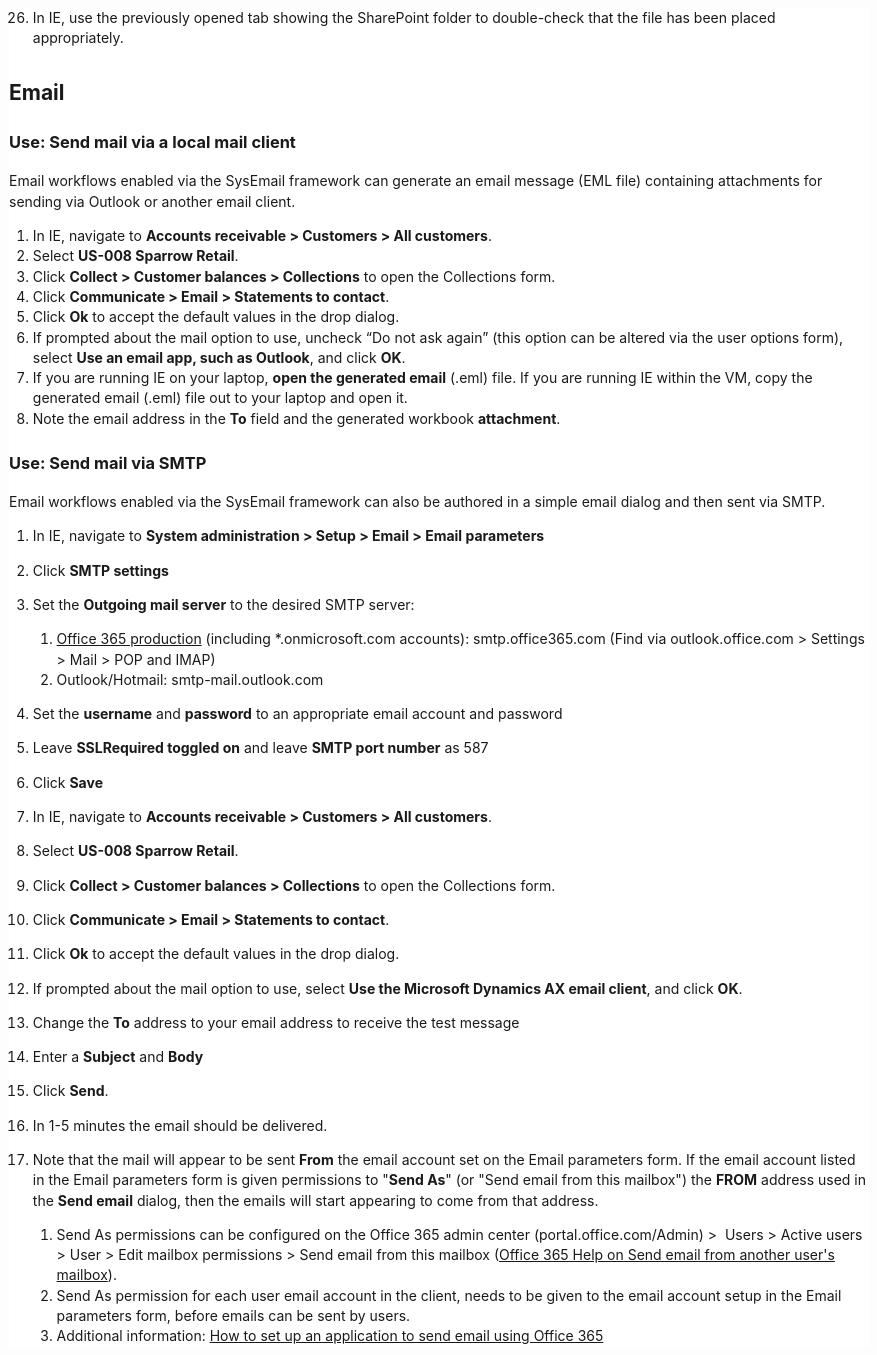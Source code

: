 26. In IE, use the previously opened tab showing the SharePoint folder to double-check that the file has been placed appropriately.

## Email
### Use: Send mail via a local mail client

Email workflows enabled via the SysEmail framework can generate an email message (EML file) containing attachments for sending via Outlook or another email client.

1.  In IE, navigate to **Accounts receivable &gt; Customers &gt; All customers**.
2.  Select **US-008 Sparrow Retail**.
3.  Click **Collect &gt; Customer balances &gt; Collections** to open the Collections form.
4.  Click **Communicate &gt; Email &gt; Statements to contact**.
5.  Click **Ok** to accept the default values in the drop dialog.
6.  If prompted about the mail option to use, uncheck “Do not ask again” (this option can be altered via the user options form), select **Use an email app, such as Outlook**, and click **OK**.
7.  If you are running IE on your laptop, **open the generated email** (.eml) file. If you are running IE within the VM, copy the generated email (.eml) file out to your laptop and open it.
8.  Note the email address in the **To** field and the generated workbook **attachment**.

### Use: Send mail via SMTP

Email workflows enabled via the SysEmail framework can also be authored in a simple email dialog and then sent via SMTP.

1.  In IE, navigate to **System administration &gt; Setup &gt; Email &gt; Email parameters**
2.  Click **SMTP settings**
3.  Set the **Outgoing mail server** to the desired SMTP server:
    1.  [Office 365 production](https://support.office.com/en-us/article/Outlook-settings-for-POP-and-IMAP-access-for-Office-365-for-business-or-Microsoft-Exchange-accounts-7fc677eb-2491-4cbc-8153-8e7113525f6c) (including \*.onmicrosoft.com accounts): smtp.office365.com (Find via outlook.office.com &gt; Settings &gt; Mail &gt; POP and IMAP)
    2.  Outlook/Hotmail: smtp-mail.outlook.com

4.  Set the **username** and **password** to an appropriate email account and password
5.  Leave **SSLRequired toggled on** and leave **SMTP port number** as 587
6.  Click **Save**
7.  In IE, navigate to **Accounts receivable &gt; Customers &gt; All customers**.
8.  Select **US-008 Sparrow Retail**.
9.  Click **Collect &gt; Customer balances &gt; Collections** to open the Collections form.
10. Click **Communicate &gt; Email &gt; Statements to contact**.
11. Click **Ok** to accept the default values in the drop dialog.
12. If prompted about the mail option to use, select **Use the Microsoft Dynamics AX email client**, and click **OK**.
13. Change the **To** address to your email address to receive the test message
14. Enter a **Subject** and **Body**
15. Click **Send**.
16. In 1-5 minutes the email should be delivered.
17. Note that the mail will appear to be sent **From** the email account set on the Email parameters form. If the email account listed in the Email parameters form is given permissions to "**Send As**" (or "Send email from this mailbox") the **FROM** address used in the **Send email** dialog, then the emails will start appearing to come from that address.
    1.  Send As permissions can be configured on the Office 365 admin center (portal.office.com/Admin) &gt;  Users &gt; Active users &gt; User &gt; Edit mailbox permissions &gt; Send email from this mailbox ([Office 365 Help on Send email from another user's mailbox](https://support.office.com/en-us/article/Enable-sending-email-from-another-user-s-mailbox-in-Office-365-2B828C5F-41AB-4904-97B9-3B63D8129C4E)).
    2.  Send As permission for each user email account in the client, needs to be given to the email account setup in the Email parameters form, before emails can be sent by users.
    3.  Additional information: [How to set up an application to send email using Office 365](https://technet.microsoft.com/en-us/library/dn554323(v=exchg.150).aspx)
